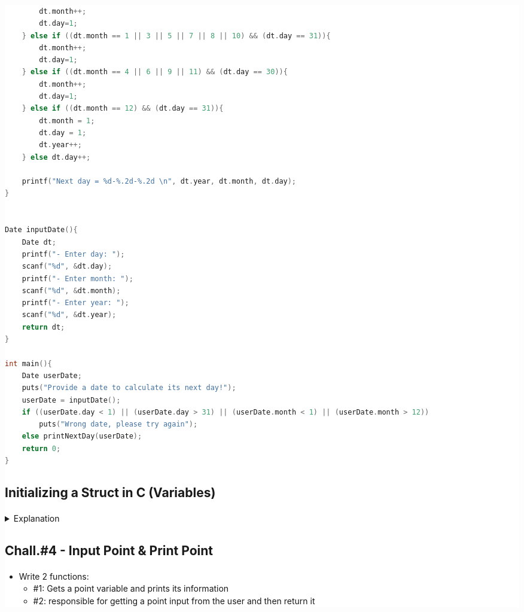 ```c
        dt.month++;
        dt.day=1;
    } else if ((dt.month == 1 || 3 || 5 || 7 || 8 || 10) && (dt.day == 31)){
        dt.month++;
        dt.day=1;
    } else if ((dt.month == 4 || 6 || 9 || 11) && (dt.day == 30)){
        dt.month++;
        dt.day=1;
    } else if ((dt.month == 12) && (dt.day == 31)){
        dt.month = 1;
        dt.day = 1;
        dt.year++;
    } else dt.day++;

    printf("Next day = %d-%.2d-%.2d \n", dt.year, dt.month, dt.day);
}


Date inputDate(){
    Date dt;
    printf("- Enter day: ");
    scanf("%d", &dt.day);
    printf("- Enter month: ");
    scanf("%d", &dt.month);
    printf("- Enter year: ");
    scanf("%d", &dt.year);
    return dt;
}

int main(){
    Date userDate;
    puts("Provide a date to calculate its next day!");
    userDate = inputDate();
    if ((userDate.day < 1) || (userDate.day > 31) || (userDate.month < 1) || (userDate.month > 12))
        puts("Wrong date, please try again");
    else printNextDay(userDate);
    return 0;
}
```

## Initializing a Struct in C (Variables)

<details><summary>Explanation</summary></details>


## Chall.#4 - Input Point & Print Point

- Write 2 functions:
  - #1: Gets a point variable and prints its information
  - #2: responsible for getting a point input from the user and then return it
